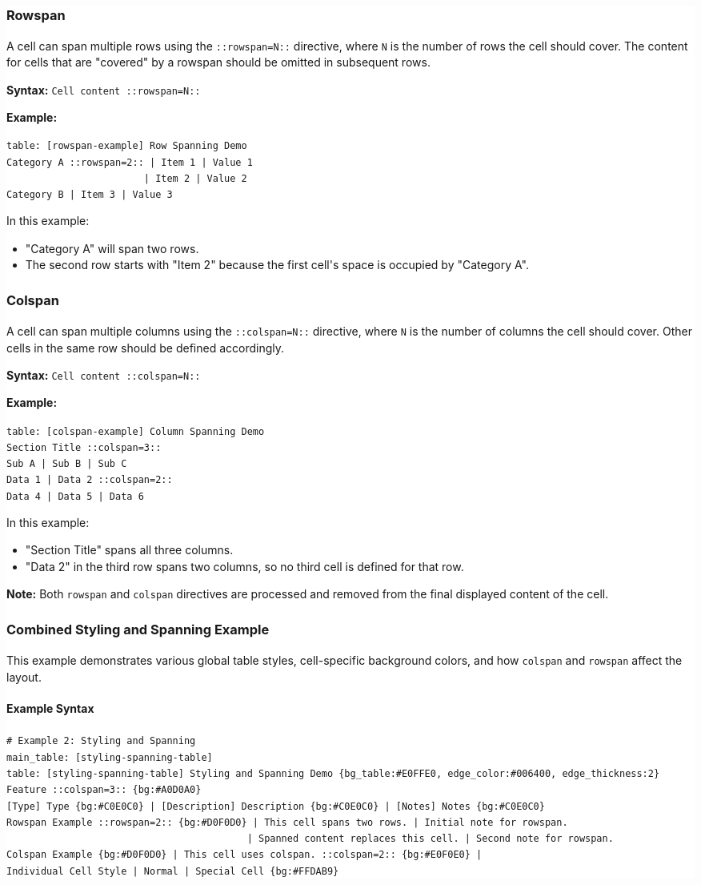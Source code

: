 ### Rowspan

A cell can span multiple rows using the `::rowspan=N::` directive, where `N` is the number of rows the cell should cover. The content for cells that are "covered" by a rowspan should be omitted in subsequent rows.

**Syntax:**
`Cell content ::rowspan=N::`

**Example:**
```
table: [rowspan-example] Row Spanning Demo
Category A ::rowspan=2:: | Item 1 | Value 1
                        | Item 2 | Value 2
Category B | Item 3 | Value 3
```
In this example:
- "Category A" will span two rows.
- The second row starts with "Item 2" because the first cell's space is occupied by "Category A".

### Colspan

A cell can span multiple columns using the `::colspan=N::` directive, where `N` is the number of columns the cell should cover. Other cells in the same row should be defined accordingly.

**Syntax:**
`Cell content ::colspan=N::`

**Example:**
```
table: [colspan-example] Column Spanning Demo
Section Title ::colspan=3::
Sub A | Sub B | Sub C
Data 1 | Data 2 ::colspan=2::
Data 4 | Data 5 | Data 6
```
In this example:
- "Section Title" spans all three columns.
- "Data 2" in the third row spans two columns, so no third cell is defined for that row.

**Note:** Both `rowspan` and `colspan` directives are processed and removed from the final displayed content of the cell.

### Combined Styling and Spanning Example

This example demonstrates various global table styles, cell-specific background colors, and how `colspan` and `rowspan` affect the layout.

#### Example Syntax
```text
# Example 2: Styling and Spanning
main_table: [styling-spanning-table]
table: [styling-spanning-table] Styling and Spanning Demo {bg_table:#E0FFE0, edge_color:#006400, edge_thickness:2}
Feature ::colspan=3:: {bg:#A0D0A0}
[Type] Type {bg:#C0E0C0} | [Description] Description {bg:#C0E0C0} | [Notes] Notes {bg:#C0E0C0}
Rowspan Example ::rowspan=2:: {bg:#D0F0D0} | This cell spans two rows. | Initial note for rowspan.
                                          | Spanned content replaces this cell. | Second note for rowspan.
Colspan Example {bg:#D0F0D0} | This cell uses colspan. ::colspan=2:: {bg:#E0F0E0} |
Individual Cell Style | Normal | Special Cell {bg:#FFDAB9}
```
